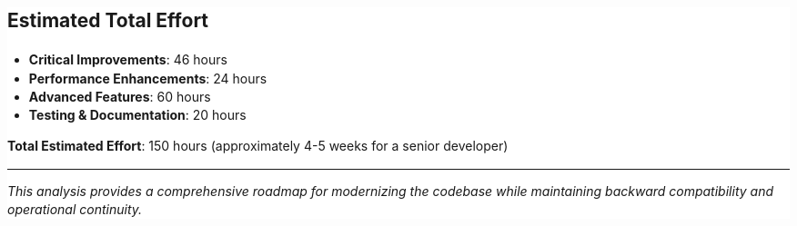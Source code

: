 ## Estimated Total Effort
- **Critical Improvements**: 46 hours
- **Performance Enhancements**: 24 hours
- **Advanced Features**: 60 hours
- **Testing & Documentation**: 20 hours

**Total Estimated Effort**: 150 hours (approximately 4-5 weeks for a senior developer)

---

*This analysis provides a comprehensive roadmap for modernizing the codebase while maintaining backward compatibility and operational continuity.*
